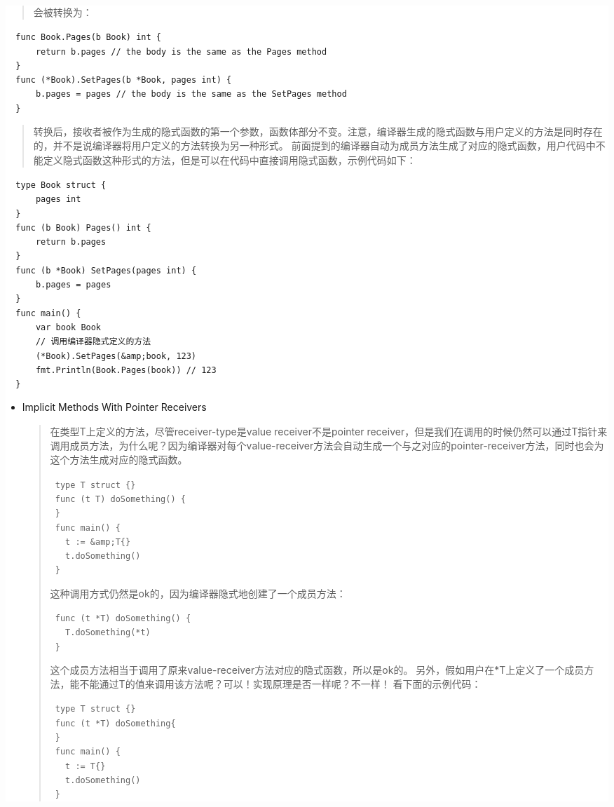   > 会被转换为：

  ```
    func Book.Pages(b Book) int {
        return b.pages // the body is the same as the Pages method
    }
    func (*Book).SetPages(b *Book, pages int) {
        b.pages = pages // the body is the same as the SetPages method
    }
  ```

  > 转换后，接收者被作为生成的隐式函数的第一个参数，函数体部分不变。注意，编译器生成的隐式函数与用户定义的方法是同时存在的，并不是说编译器将用户定义的方法转换为另一种形式。
  > 前面提到的编译器自动为成员方法生成了对应的隐式函数，用户代码中不能定义隐式函数这种形式的方法，但是可以在代码中直接调用隐式函数，示例代码如下：

  ```
    type Book struct {
        pages int
    }
    func (b Book) Pages() int {
        return b.pages
    }
    func (b *Book) SetPages(pages int) {
        b.pages = pages
    }
    func main() {
        var book Book
        // 调用编译器隐式定义的方法
        (*Book).SetPages(&amp;book, 123)
        fmt.Println(Book.Pages(book)) // 123
    }
  ```

- Implicit Methods With Pointer Receivers

  > 在类型T上定义的方法，尽管receiver-type是value receiver不是pointer receiver，但是我们在调用的时候仍然可以通过T指针来调用成员方法，为什么呢？因为编译器对每个value-receiver方法会自动生成一个与之对应的pointer-receiver方法，同时也会为这个方法生成对应的隐式函数。
  >
  > ```
  >  type T struct {}
  >  func (t T) doSomething() {
  >  }
  >  func main() {
  >    t := &amp;T{}
  >    t.doSomething()
  >  }
  > ```
  >
  > 这种调用方式仍然是ok的，因为编译器隐式地创建了一个成员方法：
  >
  > ```
  >  func (t *T) doSomething() {
  >    T.doSomething(*t)
  >  }
  > ```
  >
  > 这个成员方法相当于调用了原来value-receiver方法对应的隐式函数，所以是ok的。
  > 另外，假如用户在*T上定义了一个成员方法，能不能通过T的值来调用该方法呢？可以！实现原理是否一样呢？不一样！
  > 看下面的示例代码：
  >
  > ```
  >  type T struct {}
  >  func (t *T) doSomething{
  >  }
  >  func main() {
  >    t := T{}
  >    t.doSomething()
  >  }